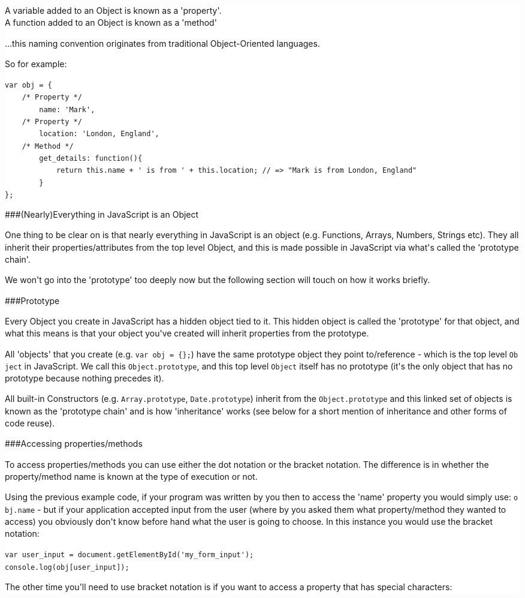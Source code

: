 A variable added to an Object is known as a 'property'.  
A function added to an Object is known as a 'method'  

…this naming convention originates from traditional Object-Oriented languages.

So for example:

    var obj = {
    	/* Property */
    		name: 'Mark',
    	/* Property */
    		location: 'London, England',
    	/* Method */
    		get_details: function(){
    			return this.name + ' is from ' + this.location; // => "Mark is from London, England"
    		}
    };

###(Nearly)Everything in JavaScript is an Object

One thing to be clear on is that nearly everything in JavaScript is an object (e.g. Functions, Arrays, Numbers, Strings etc). They all inherit their properties/attributes from the top level Object, and this is made possible in JavaScript via what's called the 'prototype chain'. 

We won't go into the 'prototype' too deeply now but the following section will touch on how it works briefly.

###Prototype

Every Object you create in JavaScript has a hidden object tied to it. This hidden object is called the 'prototype' for that object, and what this means is that your object you've created will inherit properties from the prototype.

All 'objects' that you create (e.g. `var obj = {};`) have the same prototype object they point to/reference - which is the top level `Object` in JavaScript. We call this `Object.prototype`, and this top level `Object` itself has no prototype (it's the only object that has no prototype because nothing precedes it).

All built-in Constructors (e.g. `Array.prototype`, `Date.prototype`) inherit from the `Object.prototype` and this linked set of objects is known as the 'prototype chain' and is how 'inheritance' works (see below for a short mention of inheritance and other forms of code reuse).

###Accessing properties/methods

To access properties/methods you can use either the dot notation or the bracket notation. The difference is in whether the property/method name is known at the type of execution or not.

Using the previous example code, if your program was written by you then to access the 'name' property you would simply use: `obj.name` - but if your application accepted input from the user (where by you asked them what property/method they wanted to access) you obviously don't know before hand what the user is going to choose. In this instance you would use the bracket notation: 

    var user_input = document.getElementById('my_form_input');
    console.log(obj[user_input]);

The other time you'll need to use bracket notation is if you want to access a property that has special characters:
